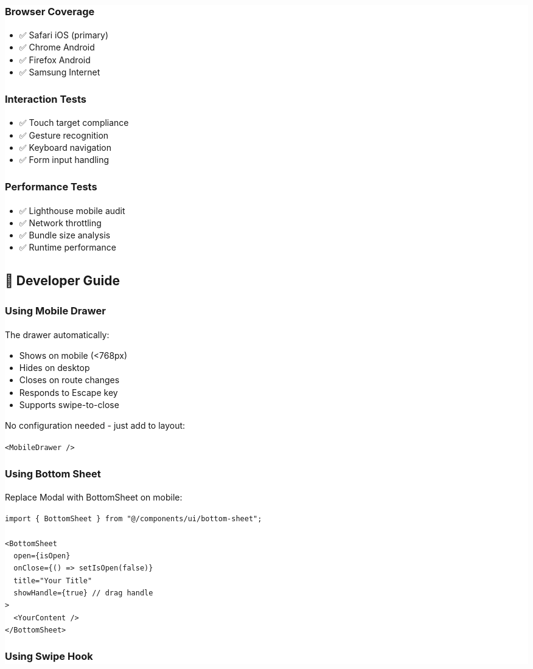 ### Browser Coverage
- ✅ Safari iOS (primary)
- ✅ Chrome Android
- ✅ Firefox Android
- ✅ Samsung Internet

### Interaction Tests
- ✅ Touch target compliance
- ✅ Gesture recognition
- ✅ Keyboard navigation
- ✅ Form input handling

### Performance Tests
- ✅ Lighthouse mobile audit
- ✅ Network throttling
- ✅ Bundle size analysis
- ✅ Runtime performance

## 📖 Developer Guide

### Using Mobile Drawer

The drawer automatically:
- Shows on mobile (<768px)
- Hides on desktop
- Closes on route changes
- Responds to Escape key
- Supports swipe-to-close

No configuration needed - just add to layout:
```tsx
<MobileDrawer />
```

### Using Bottom Sheet

Replace Modal with BottomSheet on mobile:
```tsx
import { BottomSheet } from "@/components/ui/bottom-sheet";

<BottomSheet
  open={isOpen}
  onClose={() => setIsOpen(false)}
  title="Your Title"
  showHandle={true} // drag handle
>
  <YourContent />
</BottomSheet>
```

### Using Swipe Hook
